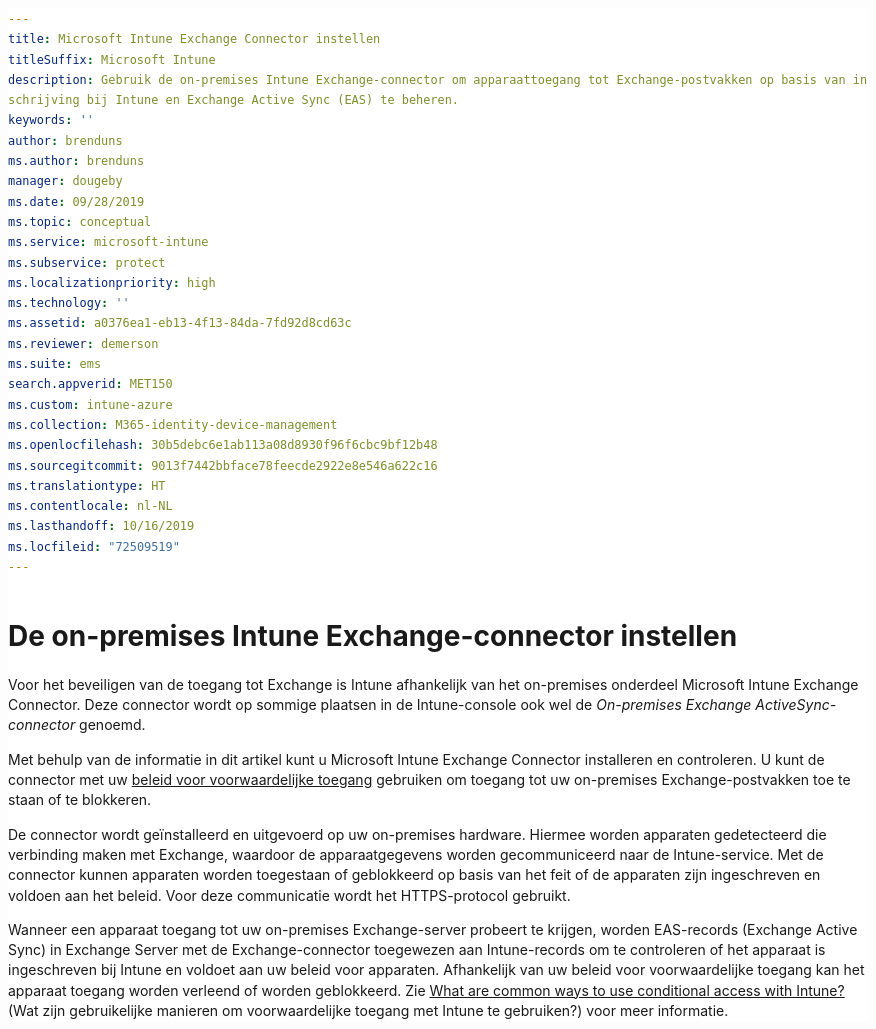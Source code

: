```yaml
---
title: Microsoft Intune Exchange Connector instellen
titleSuffix: Microsoft Intune
description: Gebruik de on-premises Intune Exchange-connector om apparaattoegang tot Exchange-postvakken op basis van inschrijving bij Intune en Exchange Active Sync (EAS) te beheren.
keywords: ''
author: brenduns
ms.author: brenduns
manager: dougeby
ms.date: 09/28/2019
ms.topic: conceptual
ms.service: microsoft-intune
ms.subservice: protect
ms.localizationpriority: high
ms.technology: ''
ms.assetid: a0376ea1-eb13-4f13-84da-7fd92d8cd63c
ms.reviewer: demerson
ms.suite: ems
search.appverid: MET150
ms.custom: intune-azure
ms.collection: M365-identity-device-management
ms.openlocfilehash: 30b5debc6e1ab113a08d8930f96f6cbc9bf12b48
ms.sourcegitcommit: 9013f7442bbface78feecde2922e8e546a622c16
ms.translationtype: HT
ms.contentlocale: nl-NL
ms.lasthandoff: 10/16/2019
ms.locfileid: "72509519"
---
```

# <a name="set-up-the-on-premises-intune-exchange-connector"></a>De on-premises Intune Exchange-connector instellen
Voor het beveiligen van de toegang tot Exchange is Intune afhankelijk van het on-premises onderdeel Microsoft Intune Exchange Connector. Deze connector wordt op sommige plaatsen in de Intune-console ook wel de *On-premises Exchange ActiveSync-connector* genoemd. 

Met behulp van de informatie in dit artikel kunt u Microsoft Intune Exchange Connector installeren en controleren. U kunt de connector met uw [beleid voor voorwaardelijke toegang](conditional-access-exchange-create.md) gebruiken om toegang tot uw on-premises Exchange-postvakken toe te staan of te blokkeren. 

De connector wordt geïnstalleerd en uitgevoerd op uw on-premises hardware. Hiermee worden apparaten gedetecteerd die verbinding maken met Exchange, waardoor de apparaatgegevens worden gecommuniceerd naar de Intune-service. Met de connector kunnen apparaten worden toegestaan of geblokkeerd op basis van het feit of de apparaten zijn ingeschreven en voldoen aan het beleid. Voor deze communicatie wordt het HTTPS-protocol gebruikt.

Wanneer een apparaat toegang tot uw on-premises Exchange-server probeert te krijgen, worden EAS-records (Exchange Active Sync) in Exchange Server met de Exchange-connector toegewezen aan Intune-records om te controleren of het apparaat is ingeschreven bij Intune en voldoet aan uw beleid voor apparaten. Afhankelijk van uw beleid voor voorwaardelijke toegang kan het apparaat toegang worden verleend of worden geblokkeerd. Zie [What are common ways to use conditional access with Intune?](conditional-access-intune-common-ways-use.md) (Wat zijn gebruikelijke manieren om voorwaardelijke toegang met Intune te gebruiken?) voor meer informatie.
